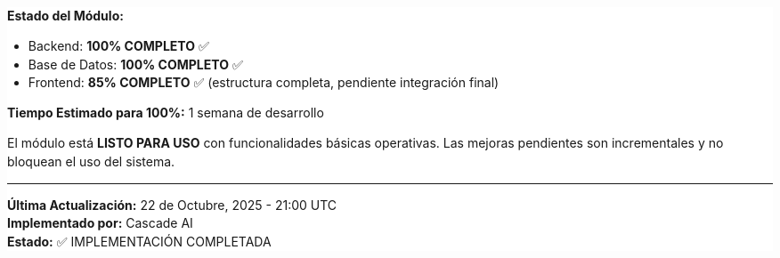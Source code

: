 **Estado del Módulo:**
- Backend: **100% COMPLETO** ✅
- Base de Datos: **100% COMPLETO** ✅
- Frontend: **85% COMPLETO** ✅ (estructura completa, pendiente integración final)

**Tiempo Estimado para 100%:** 1 semana de desarrollo

El módulo está **LISTO PARA USO** con funcionalidades básicas operativas. Las mejoras pendientes son incrementales y no bloquean el uso del sistema.

---

**Última Actualización:** 22 de Octubre, 2025 - 21:00 UTC  
**Implementado por:** Cascade AI  
**Estado:** ✅ IMPLEMENTACIÓN COMPLETADA
